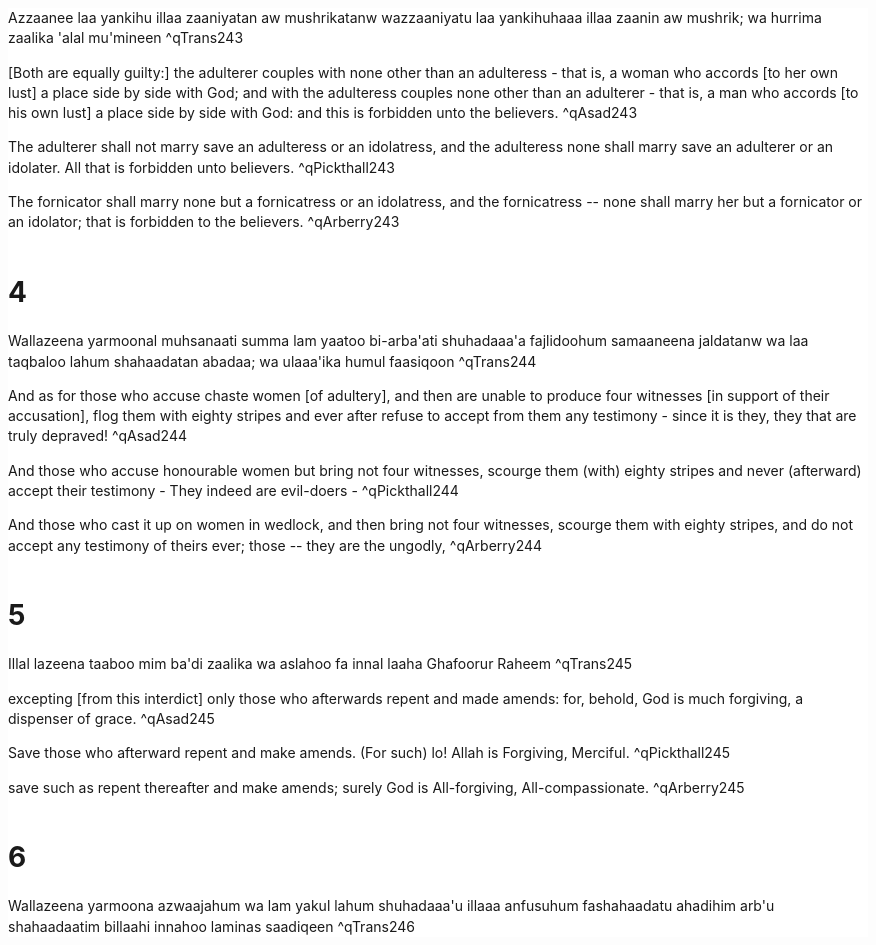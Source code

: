 Azzaanee laa yankihu illaa zaaniyatan aw mushrikatanw wazzaaniyatu laa yankihuhaaa illaa zaanin aw mushrik; wa hurrima zaalika 'alal mu'mineen ^qTrans243


[Both are equally guilty:] the adulterer couples with none other than an adulteress - that is, a woman who accords [to her own lust] a place side by side with God; and with the adulteress couples none other than an adulterer - that is, a man who accords [to his own lust] a place side by side with God: and this is forbidden unto the believers. ^qAsad243


The adulterer shall not marry save an adulteress or an idolatress, and the adulteress none shall marry save an adulterer or an idolater. All that is forbidden unto believers. ^qPickthall243


The fornicator shall marry none but a fornicatress or an idolatress, and the fornicatress -- none shall marry her but a fornicator or an idolator; that is forbidden to the believers. ^qArberry243

# 4

Wallazeena yarmoonal muhsanaati summa lam yaatoo bi-arba'ati shuhadaaa'a fajlidoohum samaaneena jaldatanw wa laa taqbaloo lahum shahaadatan abadaa; wa ulaaa'ika humul faasiqoon ^qTrans244


And as for those who accuse chaste women [of adultery], and then are unable to produce four witnesses [in support of their accusation], flog them with eighty stripes and ever after refuse to accept from them any testimony - since it is they, they that are truly depraved! ^qAsad244


And those who accuse honourable women but bring not four witnesses, scourge them (with) eighty stripes and never (afterward) accept their testimony - They indeed are evil-doers - ^qPickthall244


And those who cast it up on women in wedlock, and then bring not four witnesses, scourge them with eighty stripes, and do not accept any testimony of theirs ever; those -- they are the ungodly, ^qArberry244

# 5

Illal lazeena taaboo mim ba'di zaalika wa aslahoo fa innal laaha Ghafoorur Raheem ^qTrans245


excepting [from this interdict] only those who afterwards repent and made amends: for, behold, God is much forgiving, a dispenser of grace. ^qAsad245


Save those who afterward repent and make amends. (For such) lo! Allah is Forgiving, Merciful. ^qPickthall245


save such as repent thereafter and make amends; surely God is All-forgiving, All-compassionate. ^qArberry245

# 6

Wallazeena yarmoona azwaajahum wa lam yakul lahum shuhadaaa'u illaaa anfusuhum fashahaadatu ahadihim arb'u shahaadaatim billaahi innahoo laminas saadiqeen ^qTrans246

